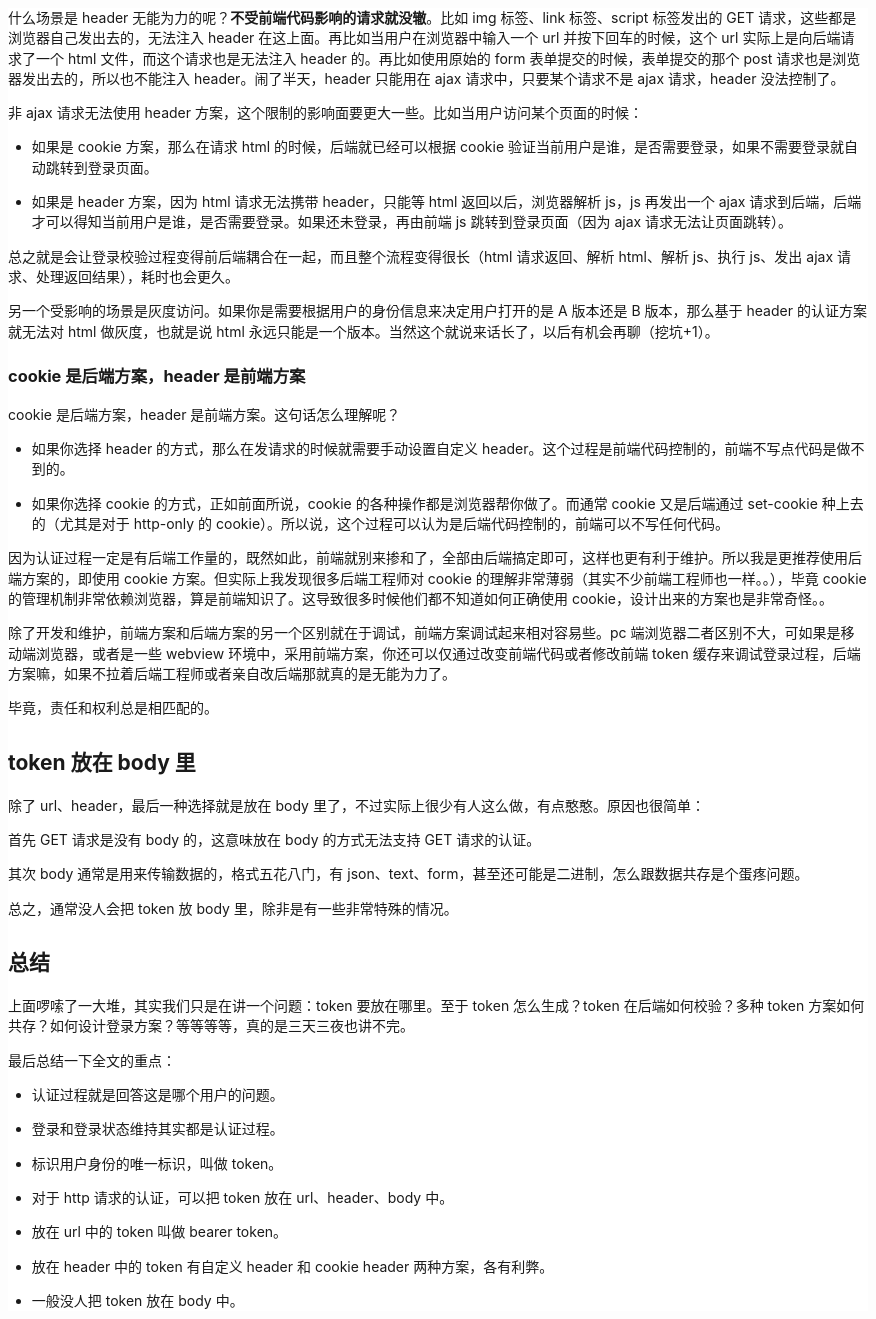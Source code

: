 什么场景是 header 无能为力的呢？**不受前端代码影响的请求就没辙**。比如 img 标签、link 标签、script 标签发出的 GET 请求，这些都是浏览器自己发出去的，无法注入 header 在这上面。再比如当用户在浏览器中输入一个 url 并按下回车的时候，这个 url 实际上是向后端请求了一个 html 文件，而这个请求也是无法注入 header 的。再比如使用原始的 form 表单提交的时候，表单提交的那个 post 请求也是浏览器发出去的，所以也不能注入 header。闹了半天，header 只能用在 ajax 请求中，只要某个请求不是 ajax 请求，header 没法控制了。

非 ajax 请求无法使用 header 方案，这个限制的影响面要更大一些。比如当用户访问某个页面的时候：

- 如果是 cookie 方案，那么在请求 html 的时候，后端就已经可以根据 cookie 验证当前用户是谁，是否需要登录，如果不需要登录就自动跳转到登录页面。

- 如果是 header 方案，因为 html 请求无法携带 header，只能等 html 返回以后，浏览器解析 js，js 再发出一个 ajax 请求到后端，后端才可以得知当前用户是谁，是否需要登录。如果还未登录，再由前端 js 跳转到登录页面（因为 ajax 请求无法让页面跳转）。

总之就是会让登录校验过程变得前后端耦合在一起，而且整个流程变得很长（html 请求返回、解析 html、解析 js、执行 js、发出 ajax 请求、处理返回结果），耗时也会更久。

另一个受影响的场景是灰度访问。如果你是需要根据用户的身份信息来决定用户打开的是 A 版本还是 B 版本，那么基于 header 的认证方案就无法对 html 做灰度，也就是说 html 永远只能是一个版本。当然这个就说来话长了，以后有机会再聊（挖坑+1）。

### cookie 是后端方案，header 是前端方案

cookie 是后端方案，header 是前端方案。这句话怎么理解呢？

- 如果你选择 header 的方式，那么在发请求的时候就需要手动设置自定义 header。这个过程是前端代码控制的，前端不写点代码是做不到的。

- 如果你选择 cookie 的方式，正如前面所说，cookie 的各种操作都是浏览器帮你做了。而通常 cookie 又是后端通过 set-cookie 种上去的（尤其是对于 http-only 的 cookie）。所以说，这个过程可以认为是后端代码控制的，前端可以不写任何代码。

因为认证过程一定是有后端工作量的，既然如此，前端就别来掺和了，全部由后端搞定即可，这样也更有利于维护。所以我是更推荐使用后端方案的，即使用 cookie 方案。但实际上我发现很多后端工程师对 cookie 的理解非常薄弱（其实不少前端工程师也一样。。），毕竟 cookie 的管理机制非常依赖浏览器，算是前端知识了。这导致很多时候他们都不知道如何正确使用 cookie，设计出来的方案也是非常奇怪。。

除了开发和维护，前端方案和后端方案的另一个区别就在于调试，前端方案调试起来相对容易些。pc 端浏览器二者区别不大，可如果是移动端浏览器，或者是一些 webview 环境中，采用前端方案，你还可以仅通过改变前端代码或者修改前端 token 缓存来调试登录过程，后端方案嘛，如果不拉着后端工程师或者亲自改后端那就真的是无能为力了。

毕竟，责任和权利总是相匹配的。

## token 放在 body 里

除了 url、header，最后一种选择就是放在 body 里了，不过实际上很少有人这么做，有点憨憨。原因也很简单：

首先 GET 请求是没有 body 的，这意味放在 body 的方式无法支持 GET 请求的认证。

其次 body 通常是用来传输数据的，格式五花八门，有 json、text、form，甚至还可能是二进制，怎么跟数据共存是个蛋疼问题。

总之，通常没人会把 token 放 body 里，除非是有一些非常特殊的情况。

## 总结

上面啰嗦了一大堆，其实我们只是在讲一个问题：token 要放在哪里。至于 token 怎么生成？token 在后端如何校验？多种 token 方案如何共存？如何设计登录方案？等等等等，真的是三天三夜也讲不完。

最后总结一下全文的重点：

- 认证过程就是回答这是哪个用户的问题。

- 登录和登录状态维持其实都是认证过程。

- 标识用户身份的唯一标识，叫做 token。

- 对于 http 请求的认证，可以把 token 放在 url、header、body 中。

- 放在 url 中的 token 叫做 bearer token。

- 放在 header 中的 token 有自定义 header 和 cookie header 两种方案，各有利弊。

- 一般没人把 token 放在 body 中。
